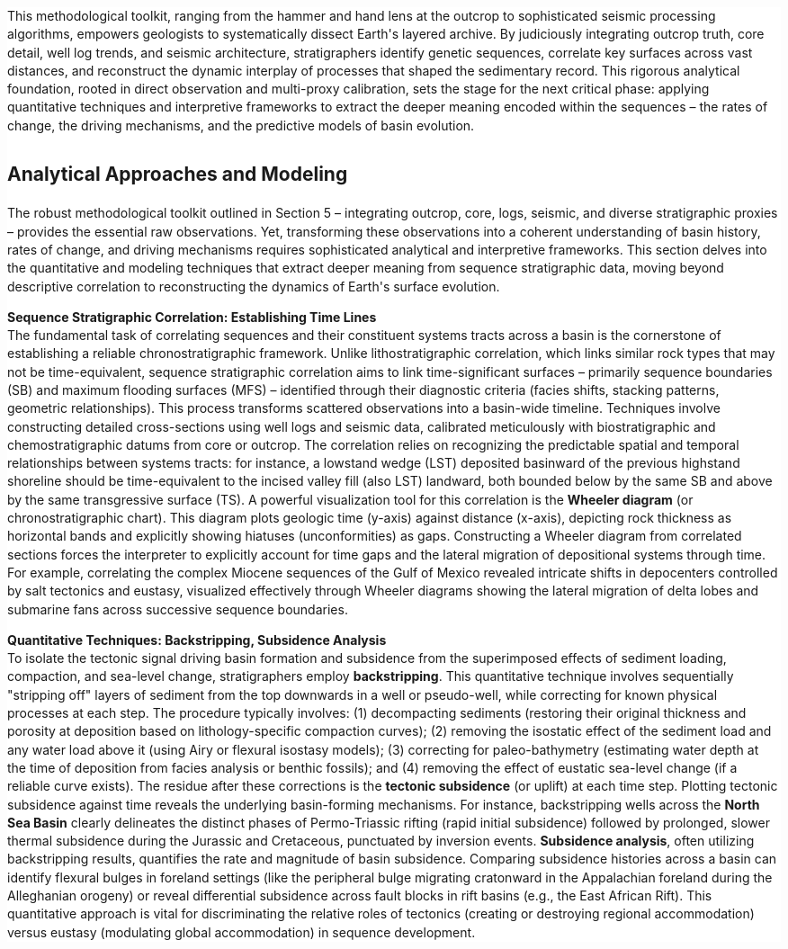 This methodological toolkit, ranging from the hammer and hand lens at the outcrop to sophisticated seismic processing algorithms, empowers geologists to systematically dissect Earth's layered archive. By judiciously integrating outcrop truth, core detail, well log trends, and seismic architecture, stratigraphers identify genetic sequences, correlate key surfaces across vast distances, and reconstruct the dynamic interplay of processes that shaped the sedimentary record. This rigorous analytical foundation, rooted in direct observation and multi-proxy calibration, sets the stage for the next critical phase: applying quantitative techniques and interpretive frameworks to extract the deeper meaning encoded within the sequences – the rates of change, the driving mechanisms, and the predictive models of basin evolution.

## Analytical Approaches and Modeling

The robust methodological toolkit outlined in Section 5 – integrating outcrop, core, logs, seismic, and diverse stratigraphic proxies – provides the essential raw observations. Yet, transforming these observations into a coherent understanding of basin history, rates of change, and driving mechanisms requires sophisticated analytical and interpretive frameworks. This section delves into the quantitative and modeling techniques that extract deeper meaning from sequence stratigraphic data, moving beyond descriptive correlation to reconstructing the dynamics of Earth's surface evolution.

**Sequence Stratigraphic Correlation: Establishing Time Lines**  
The fundamental task of correlating sequences and their constituent systems tracts across a basin is the cornerstone of establishing a reliable chronostratigraphic framework. Unlike lithostratigraphic correlation, which links similar rock types that may not be time-equivalent, sequence stratigraphic correlation aims to link time-significant surfaces – primarily sequence boundaries (SB) and maximum flooding surfaces (MFS) – identified through their diagnostic criteria (facies shifts, stacking patterns, geometric relationships). This process transforms scattered observations into a basin-wide timeline. Techniques involve constructing detailed cross-sections using well logs and seismic data, calibrated meticulously with biostratigraphic and chemostratigraphic datums from core or outcrop. The correlation relies on recognizing the predictable spatial and temporal relationships between systems tracts: for instance, a lowstand wedge (LST) deposited basinward of the previous highstand shoreline should be time-equivalent to the incised valley fill (also LST) landward, both bounded below by the same SB and above by the same transgressive surface (TS). A powerful visualization tool for this correlation is the **Wheeler diagram** (or chronostratigraphic chart). This diagram plots geologic time (y-axis) against distance (x-axis), depicting rock thickness as horizontal bands and explicitly showing hiatuses (unconformities) as gaps. Constructing a Wheeler diagram from correlated sections forces the interpreter to explicitly account for time gaps and the lateral migration of depositional systems through time. For example, correlating the complex Miocene sequences of the Gulf of Mexico revealed intricate shifts in depocenters controlled by salt tectonics and eustasy, visualized effectively through Wheeler diagrams showing the lateral migration of delta lobes and submarine fans across successive sequence boundaries.

**Quantitative Techniques: Backstripping, Subsidence Analysis**  
To isolate the tectonic signal driving basin formation and subsidence from the superimposed effects of sediment loading, compaction, and sea-level change, stratigraphers employ **backstripping**. This quantitative technique involves sequentially "stripping off" layers of sediment from the top downwards in a well or pseudo-well, while correcting for known physical processes at each step. The procedure typically involves: (1) decompacting sediments (restoring their original thickness and porosity at deposition based on lithology-specific compaction curves); (2) removing the isostatic effect of the sediment load and any water load above it (using Airy or flexural isostasy models); (3) correcting for paleo-bathymetry (estimating water depth at the time of deposition from facies analysis or benthic fossils); and (4) removing the effect of eustatic sea-level change (if a reliable curve exists). The residue after these corrections is the **tectonic subsidence** (or uplift) at each time step. Plotting tectonic subsidence against time reveals the underlying basin-forming mechanisms. For instance, backstripping wells across the **North Sea Basin** clearly delineates the distinct phases of Permo-Triassic rifting (rapid initial subsidence) followed by prolonged, slower thermal subsidence during the Jurassic and Cretaceous, punctuated by inversion events. **Subsidence analysis**, often utilizing backstripping results, quantifies the rate and magnitude of basin subsidence. Comparing subsidence histories across a basin can identify flexural bulges in foreland settings (like the peripheral bulge migrating cratonward in the Appalachian foreland during the Alleghanian orogeny) or reveal differential subsidence across fault blocks in rift basins (e.g., the East African Rift). This quantitative approach is vital for discriminating the relative roles of tectonics (creating or destroying regional accommodation) versus eustasy (modulating global accommodation) in sequence development.
